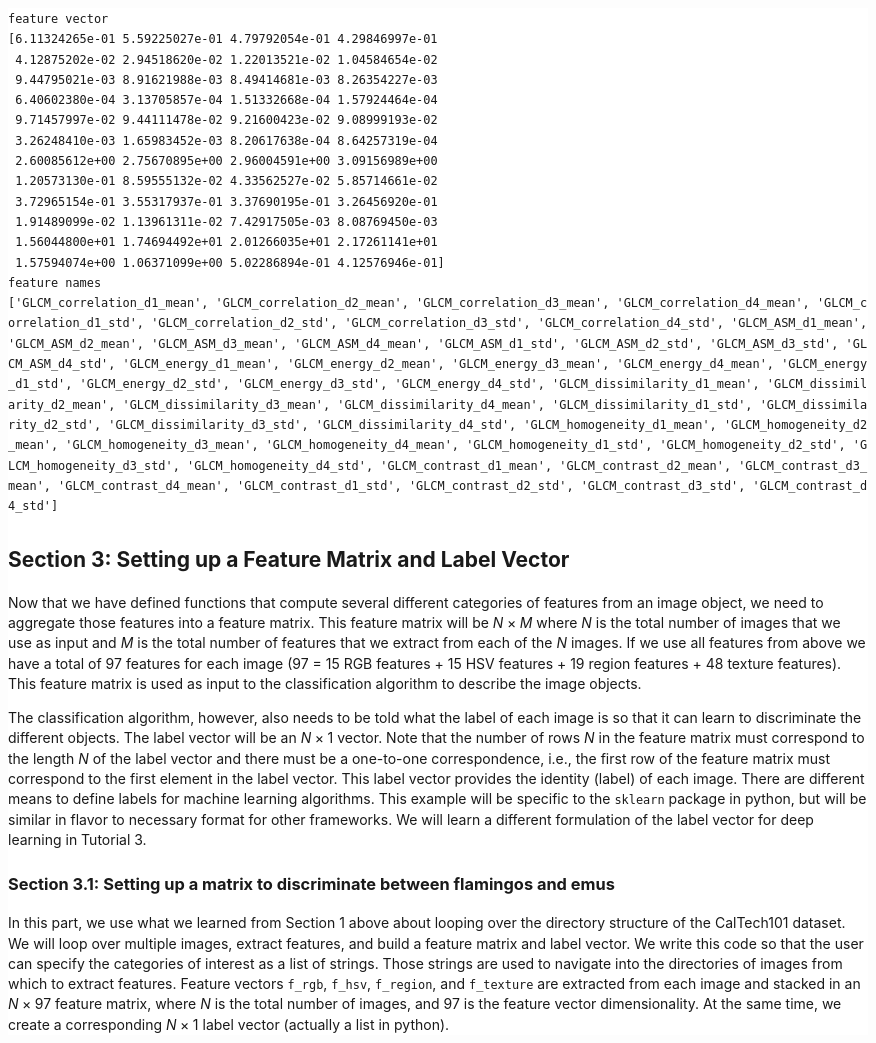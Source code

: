     feature vector
    [6.11324265e-01 5.59225027e-01 4.79792054e-01 4.29846997e-01
     4.12875202e-02 2.94518620e-02 1.22013521e-02 1.04584654e-02
     9.44795021e-03 8.91621988e-03 8.49414681e-03 8.26354227e-03
     6.40602380e-04 3.13705857e-04 1.51332668e-04 1.57924464e-04
     9.71457997e-02 9.44111478e-02 9.21600423e-02 9.08999193e-02
     3.26248410e-03 1.65983452e-03 8.20617638e-04 8.64257319e-04
     2.60085612e+00 2.75670895e+00 2.96004591e+00 3.09156989e+00
     1.20573130e-01 8.59555132e-02 4.33562527e-02 5.85714661e-02
     3.72965154e-01 3.55317937e-01 3.37690195e-01 3.26456920e-01
     1.91489099e-02 1.13961311e-02 7.42917505e-03 8.08769450e-03
     1.56044800e+01 1.74694492e+01 2.01266035e+01 2.17261141e+01
     1.57594074e+00 1.06371099e+00 5.02286894e-01 4.12576946e-01]
    feature names
    ['GLCM_correlation_d1_mean', 'GLCM_correlation_d2_mean', 'GLCM_correlation_d3_mean', 'GLCM_correlation_d4_mean', 'GLCM_correlation_d1_std', 'GLCM_correlation_d2_std', 'GLCM_correlation_d3_std', 'GLCM_correlation_d4_std', 'GLCM_ASM_d1_mean', 'GLCM_ASM_d2_mean', 'GLCM_ASM_d3_mean', 'GLCM_ASM_d4_mean', 'GLCM_ASM_d1_std', 'GLCM_ASM_d2_std', 'GLCM_ASM_d3_std', 'GLCM_ASM_d4_std', 'GLCM_energy_d1_mean', 'GLCM_energy_d2_mean', 'GLCM_energy_d3_mean', 'GLCM_energy_d4_mean', 'GLCM_energy_d1_std', 'GLCM_energy_d2_std', 'GLCM_energy_d3_std', 'GLCM_energy_d4_std', 'GLCM_dissimilarity_d1_mean', 'GLCM_dissimilarity_d2_mean', 'GLCM_dissimilarity_d3_mean', 'GLCM_dissimilarity_d4_mean', 'GLCM_dissimilarity_d1_std', 'GLCM_dissimilarity_d2_std', 'GLCM_dissimilarity_d3_std', 'GLCM_dissimilarity_d4_std', 'GLCM_homogeneity_d1_mean', 'GLCM_homogeneity_d2_mean', 'GLCM_homogeneity_d3_mean', 'GLCM_homogeneity_d4_mean', 'GLCM_homogeneity_d1_std', 'GLCM_homogeneity_d2_std', 'GLCM_homogeneity_d3_std', 'GLCM_homogeneity_d4_std', 'GLCM_contrast_d1_mean', 'GLCM_contrast_d2_mean', 'GLCM_contrast_d3_mean', 'GLCM_contrast_d4_mean', 'GLCM_contrast_d1_std', 'GLCM_contrast_d2_std', 'GLCM_contrast_d3_std', 'GLCM_contrast_d4_std']


## Section 3: Setting up a Feature Matrix and Label Vector
Now that we have defined functions that compute several different categories of features from an image object, we need to aggregate those features into a feature matrix.  This feature matrix will be  $N\times M$ where $N$ is the total number of images that we use as input and $M$ is the total number of features that we extract from each of the $N$ images. If we use all features from above we have a total of 97 features for each image (97 = 15 RGB features + 15 HSV features + 19 region features + 48 texture features).  This feature matrix is used as input to the classification algorithm to describe the image objects.

The classification algorithm, however, also needs to be told what the label of each image is so that it can learn to discriminate the different objects.  The label vector will be an $N\times 1$ vector.  Note that the number of rows $N$ in the feature matrix must correspond to the length $N$ of the label vector and there must be a one-to-one correspondence, i.e., the first row of the feature matrix must correspond to the first element in the label vector.  This label vector provides the identity (label) of each image.  There are different means to define labels for machine learning algorithms.  This example will be specific to the `sklearn` package in python, but will be similar in flavor to necessary format for other frameworks.  We will learn a different formulation of the label vector for deep learning in Tutorial 3.

### Section 3.1: Setting up a matrix to discriminate between flamingos and emus
In this part, we use what we learned from Section 1 above about looping over the directory structure of the CalTech101 dataset.  We will loop over multiple images, extract features, and build a feature matrix and label vector.  We write this code so that the user can specify the categories of interest as a list of strings.  Those strings are used to navigate into the directories of images from which to extract features.  Feature vectors `f_rgb`, `f_hsv`, `f_region`,  and `f_texture` are extracted from each image and stacked in an $N\times97$ feature matrix, where $N$ is the total number of images, and 97 is the feature vector dimensionality.  At the same time, we create a corresponding $N\times1$ label vector (actually a list in python).  
